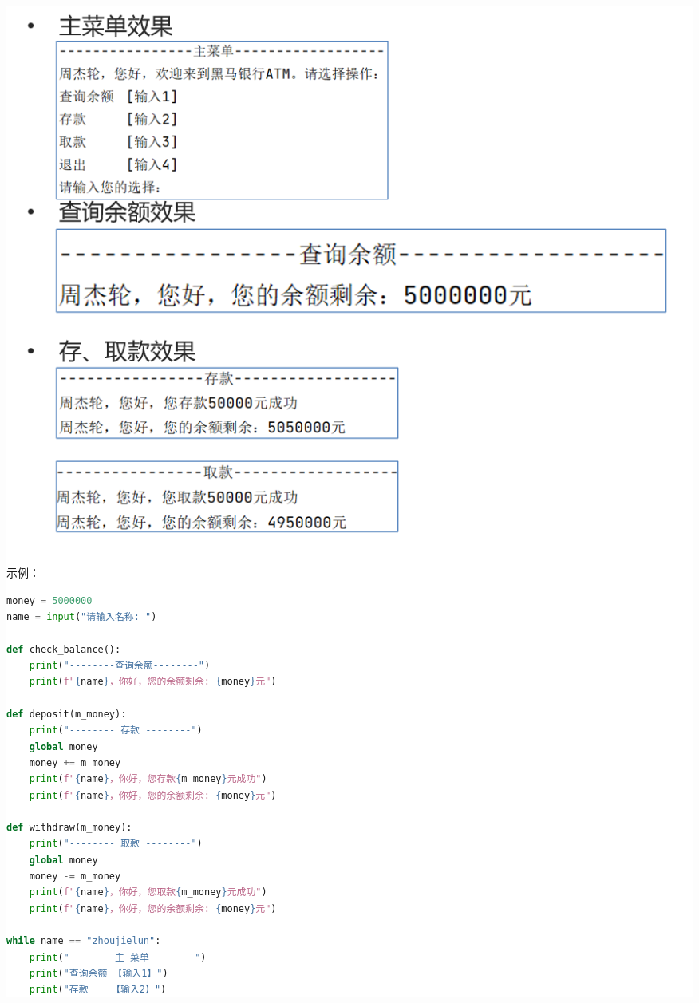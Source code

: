 ![image-20240614165654911](Python.assets/image-20240614165654911.png)

示例：

```python
money = 5000000
name = input("请输入名称: ")

def check_balance():
    print("--------查询余额--------")
    print(f"{name}，你好，您的余额剩余: {money}元")

def deposit(m_money):
    print("-------- 存款 --------")
    global money
    money += m_money
    print(f"{name}，你好，您存款{m_money}元成功")
    print(f"{name}，你好，您的余额剩余: {money}元")

def withdraw(m_money):
    print("-------- 取款 --------")
    global money
    money -= m_money
    print(f"{name}，你好，您取款{m_money}元成功")
    print(f"{name}，你好，您的余额剩余: {money}元")

while name == "zhoujielun":
    print("--------主 菜单--------")
    print("查询余额 【输入1】")
    print("存款    【输入2】")
```